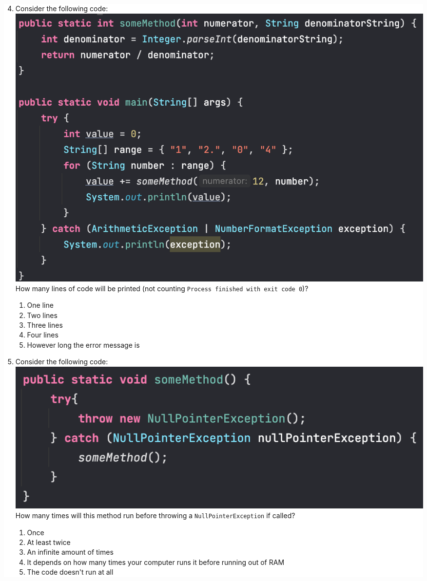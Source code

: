 
4. Consider the following code:![](assets/4.png)
How many lines of code will be printed (not counting `Process finished with exit code 0`)?
   1. One line
   2. Two lines
   3. Three lines
   4. Four lines
   5. However long the error message is


5. Consider the following code:![](assets/5.png)
How many times will this method run before throwing a `NullPointerException` if called?
   1. Once
   2. At least twice
   3. An infinite amount of times
   4. It depends on how many times your computer runs it before running out of RAM
   5. The code doesn't run at all
   